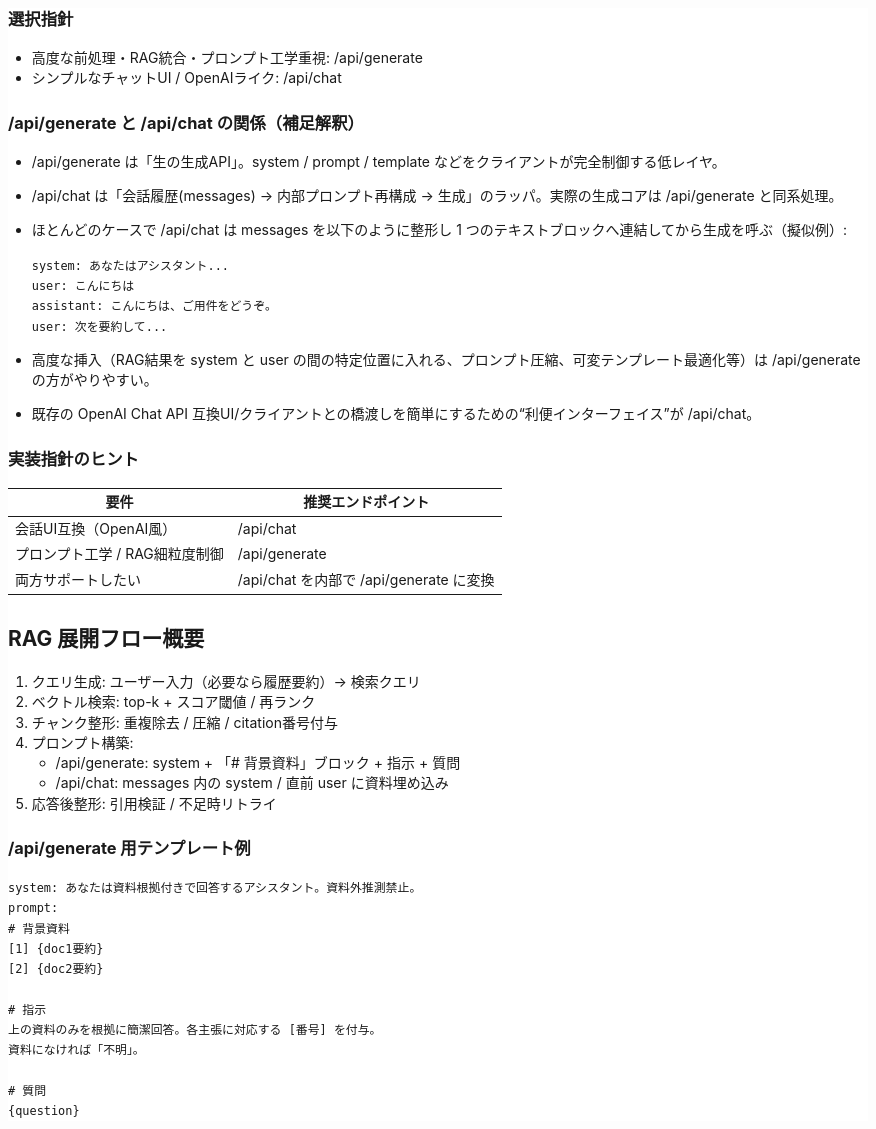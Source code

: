 ### 選択指針
- 高度な前処理・RAG統合・プロンプト工学重視: /api/generate
- シンプルなチャットUI / OpenAIライク: /api/chat

### /api/generate と /api/chat の関係（補足解釈）

- /api/generate は「生の生成API」。system / prompt / template などをクライアントが完全制御する低レイヤ。
- /api/chat は「会話履歴(messages) → 内部プロンプト再構成 → 生成」のラッパ。実際の生成コアは /api/generate と同系処理。
- ほとんどのケースで /api/chat は messages を以下のように整形し 1 つのテキストブロックへ連結してから生成を呼ぶ（擬似例）:

  ```
  system: あなたはアシスタント...
  user: こんにちは
  assistant: こんにちは、ご用件をどうぞ。
  user: 次を要約して...
  ```

- 高度な挿入（RAG結果を system と user の間の特定位置に入れる、プロンプト圧縮、可変テンプレート最適化等）は /api/generate の方がやりやすい。
- 既存の OpenAI Chat API 互換UI/クライアントとの橋渡しを簡単にするための“利便インターフェイス”が /api/chat。

### 実装指針のヒント

| 要件 | 推奨エンドポイント |
|------|--------------------|
| 会話UI互換（OpenAI風） | /api/chat |
| プロンプト工学 / RAG細粒度制御 | /api/generate |
| 両方サポートしたい | /api/chat を内部で /api/generate に変換 |

## RAG 展開フロー概要

1. クエリ生成: ユーザー入力（必要なら履歴要約）→ 検索クエリ
2. ベクトル検索: top-k + スコア閾値 / 再ランク
3. チャンク整形: 重複除去 / 圧縮 / citation番号付与
4. プロンプト構築:
   - /api/generate: system + 「# 背景資料」ブロック + 指示 + 質問
   - /api/chat: messages 内の system / 直前 user に資料埋め込み
5. 応答後整形: 引用検証 / 不足時リトライ

### /api/generate 用テンプレート例

```
system: あなたは資料根拠付きで回答するアシスタント。資料外推測禁止。
prompt:
# 背景資料
[1] {doc1要約}
[2] {doc2要約}

# 指示
上の資料のみを根拠に簡潔回答。各主張に対応する [番号] を付与。
資料になければ「不明」。

# 質問
{question}
```
